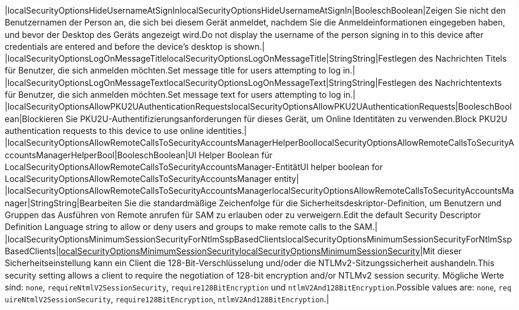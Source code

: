 |<span data-ttu-id="f2e46-370">localSecurityOptionsHideUsernameAtSignIn</span><span class="sxs-lookup"><span data-stu-id="f2e46-370">localSecurityOptionsHideUsernameAtSignIn</span></span>|<span data-ttu-id="f2e46-371">Boolesch</span><span class="sxs-lookup"><span data-stu-id="f2e46-371">Boolean</span></span>|<span data-ttu-id="f2e46-372">Zeigen Sie nicht den Benutzernamen der Person an, die sich bei diesem Gerät anmeldet, nachdem Sie die Anmeldeinformationen eingegeben haben, und bevor der Desktop des Geräts angezeigt wird.</span><span class="sxs-lookup"><span data-stu-id="f2e46-372">Do not display the username of the person signing in to this device after credentials are entered and before the device’s desktop is shown.</span></span>|
|<span data-ttu-id="f2e46-373">localSecurityOptionsLogOnMessageTitle</span><span class="sxs-lookup"><span data-stu-id="f2e46-373">localSecurityOptionsLogOnMessageTitle</span></span>|<span data-ttu-id="f2e46-374">String</span><span class="sxs-lookup"><span data-stu-id="f2e46-374">String</span></span>|<span data-ttu-id="f2e46-375">Festlegen des Nachrichten Titels für Benutzer, die sich anmelden möchten.</span><span class="sxs-lookup"><span data-stu-id="f2e46-375">Set message title for users attempting to log in.</span></span>|
|<span data-ttu-id="f2e46-376">localSecurityOptionsLogOnMessageText</span><span class="sxs-lookup"><span data-stu-id="f2e46-376">localSecurityOptionsLogOnMessageText</span></span>|<span data-ttu-id="f2e46-377">String</span><span class="sxs-lookup"><span data-stu-id="f2e46-377">String</span></span>|<span data-ttu-id="f2e46-378">Festlegen des Nachrichtentexts für Benutzer, die sich anmelden möchten.</span><span class="sxs-lookup"><span data-stu-id="f2e46-378">Set message text for users attempting to log in.</span></span>|
|<span data-ttu-id="f2e46-379">localSecurityOptionsAllowPKU2UAuthenticationRequests</span><span class="sxs-lookup"><span data-stu-id="f2e46-379">localSecurityOptionsAllowPKU2UAuthenticationRequests</span></span>|<span data-ttu-id="f2e46-380">Boolesch</span><span class="sxs-lookup"><span data-stu-id="f2e46-380">Boolean</span></span>|<span data-ttu-id="f2e46-381">Blockieren Sie PKU2U-Authentifizierungsanforderungen für dieses Gerät, um Online Identitäten zu verwenden.</span><span class="sxs-lookup"><span data-stu-id="f2e46-381">Block PKU2U authentication requests to this device to use online identities.</span></span>|
|<span data-ttu-id="f2e46-382">localSecurityOptionsAllowRemoteCallsToSecurityAccountsManagerHelperBool</span><span class="sxs-lookup"><span data-stu-id="f2e46-382">localSecurityOptionsAllowRemoteCallsToSecurityAccountsManagerHelperBool</span></span>|<span data-ttu-id="f2e46-383">Boolesch</span><span class="sxs-lookup"><span data-stu-id="f2e46-383">Boolean</span></span>|<span data-ttu-id="f2e46-384">UI Helper Boolean für LocalSecurityOptionsAllowRemoteCallsToSecurityAccountsManager-Entität</span><span class="sxs-lookup"><span data-stu-id="f2e46-384">UI helper boolean for LocalSecurityOptionsAllowRemoteCallsToSecurityAccountsManager entity</span></span>|
|<span data-ttu-id="f2e46-385">localSecurityOptionsAllowRemoteCallsToSecurityAccountsManager</span><span class="sxs-lookup"><span data-stu-id="f2e46-385">localSecurityOptionsAllowRemoteCallsToSecurityAccountsManager</span></span>|<span data-ttu-id="f2e46-386">String</span><span class="sxs-lookup"><span data-stu-id="f2e46-386">String</span></span>|<span data-ttu-id="f2e46-387">Bearbeiten Sie die standardmäßige Zeichenfolge für die Sicherheitsdeskriptor-Definition, um Benutzern und Gruppen das Ausführen von Remote anrufen für SAM zu erlauben oder zu verweigern.</span><span class="sxs-lookup"><span data-stu-id="f2e46-387">Edit the default Security Descriptor Definition Language string to allow or deny users and groups to make remote calls to the SAM.</span></span>|
|<span data-ttu-id="f2e46-388">localSecurityOptionsMinimumSessionSecurityForNtlmSspBasedClients</span><span class="sxs-lookup"><span data-stu-id="f2e46-388">localSecurityOptionsMinimumSessionSecurityForNtlmSspBasedClients</span></span>|[<span data-ttu-id="f2e46-389">localSecurityOptionsMinimumSessionSecurity</span><span class="sxs-lookup"><span data-stu-id="f2e46-389">localSecurityOptionsMinimumSessionSecurity</span></span>](../resources/intune-deviceconfig-localsecurityoptionsminimumsessionsecurity.md)|<span data-ttu-id="f2e46-390">Mit dieser Sicherheitseinstellung kann ein Client die 128-Bit-Verschlüsselung und/oder die NTLMv2-Sitzungssicherheit aushandeln.</span><span class="sxs-lookup"><span data-stu-id="f2e46-390">This security setting allows a client to require the negotiation of 128-bit encryption and/or NTLMv2 session security.</span></span> <span data-ttu-id="f2e46-391">Mögliche Werte sind: `none`, `requireNtmlV2SessionSecurity`, `require128BitEncryption` und `ntlmV2And128BitEncryption`.</span><span class="sxs-lookup"><span data-stu-id="f2e46-391">Possible values are: `none`, `requireNtmlV2SessionSecurity`, `require128BitEncryption`, `ntlmV2And128BitEncryption`.</span></span>|